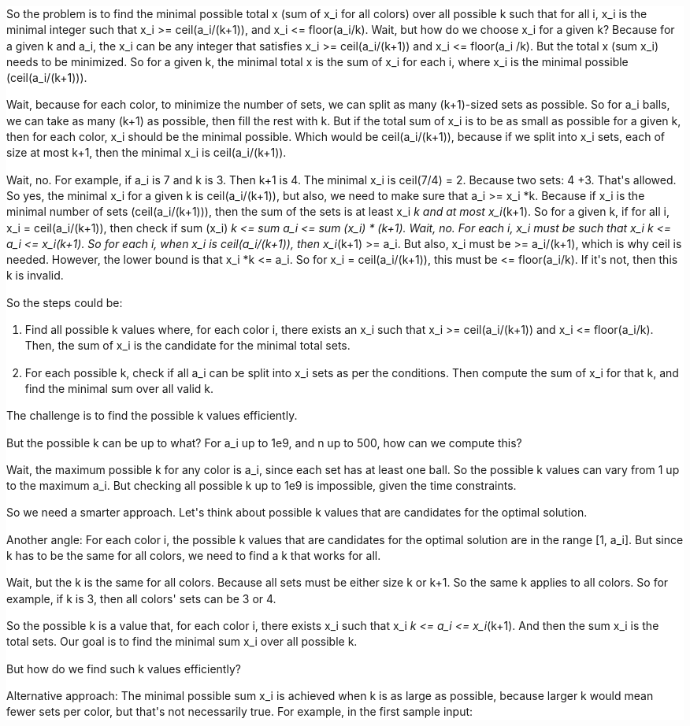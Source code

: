 So the problem is to find the minimal possible total x (sum of x_i for all colors) over all possible k such that for all i, x_i is the minimal integer such that x_i >= ceil(a_i/(k+1)), and x_i <= floor(a_i/k). Wait, but how do we choose x_i for a given k? Because for a given k and a_i, the x_i can be any integer that satisfies x_i >= ceil(a_i/(k+1)) and x_i <= floor(a_i /k). But the total x (sum x_i) needs to be minimized. So for a given k, the minimal total x is the sum of x_i for each i, where x_i is the minimal possible (ceil(a_i/(k+1))).

Wait, because for each color, to minimize the number of sets, we can split as many (k+1)-sized sets as possible. So for a_i balls, we can take as many (k+1) as possible, then fill the rest with k. But if the total sum of x_i is to be as small as possible for a given k, then for each color, x_i should be the minimal possible. Which would be ceil(a_i/(k+1)), because if we split into x_i sets, each of size at most k+1, then the minimal x_i is ceil(a_i/(k+1)).

Wait, no. For example, if a_i is 7 and k is 3. Then k+1 is 4. The minimal x_i is ceil(7/4) = 2. Because two sets: 4 +3. That's allowed. So yes, the minimal x_i for a given k is ceil(a_i/(k+1)), but also, we need to make sure that a_i >= x_i *k. Because if x_i is the minimal number of sets (ceil(a_i/(k+1))), then the sum of the sets is at least x_i *k and at most x_i*(k+1). So for a given k, if for all i, x_i = ceil(a_i/(k+1)), then check if sum (x_i) *k <= sum a_i <= sum (x_i) * (k+1). Wait, no. For each i, x_i must be such that x_i *k <= a_i <= x_i*(k+1). So for each i, when x_i is ceil(a_i/(k+1)), then x_i*(k+1) >= a_i. But also, x_i must be >= a_i/(k+1), which is why ceil is needed. However, the lower bound is that x_i *k <= a_i. So for x_i = ceil(a_i/(k+1)), this must be <= floor(a_i/k). If it's not, then this k is invalid.

So the steps could be:

1. Find all possible k values where, for each color i, there exists an x_i such that x_i >= ceil(a_i/(k+1)) and x_i <= floor(a_i/k). Then, the sum of x_i is the candidate for the minimal total sets.

2. For each possible k, check if all a_i can be split into x_i sets as per the conditions. Then compute the sum of x_i for that k, and find the minimal sum over all valid k.

The challenge is to find the possible k values efficiently.

But the possible k can be up to what? For a_i up to 1e9, and n up to 500, how can we compute this?

Wait, the maximum possible k for any color is a_i, since each set has at least one ball. So the possible k values can vary from 1 up to the maximum a_i. But checking all possible k up to 1e9 is impossible, given the time constraints.

So we need a smarter approach. Let's think about possible k values that are candidates for the optimal solution.

Another angle: For each color i, the possible k values that are candidates for the optimal solution are in the range [1, a_i]. But since k has to be the same for all colors, we need to find a k that works for all.

Wait, but the k is the same for all colors. Because all sets must be either size k or k+1. So the same k applies to all colors. So for example, if k is 3, then all colors' sets can be 3 or 4.

So the possible k is a value that, for each color i, there exists x_i such that x_i *k <= a_i <= x_i*(k+1). And then the sum x_i is the total sets. Our goal is to find the minimal sum x_i over all possible k.

But how do we find such k values efficiently?

Alternative approach: The minimal possible sum x_i is achieved when k is as large as possible, because larger k would mean fewer sets per color, but that's not necessarily true. For example, in the first sample input:

